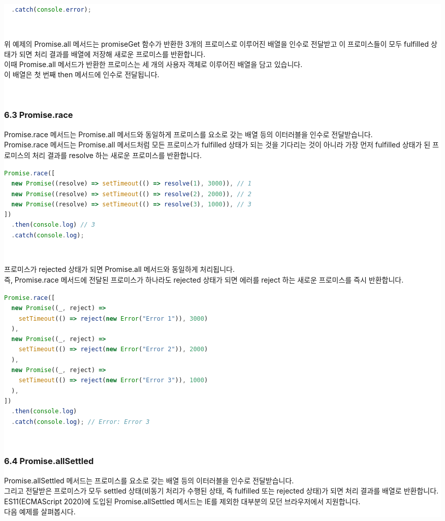 ```javascript
  .catch(console.error);
```

<br/>

위 예제의 Promise.all 메서드는 promiseGet 함수가 반환한 3개의 프로미스로 이루어진 배열을 인수로 전달받고 이 프로미스들이 모두 fulfilled 상태가 되면 처리 결과를 배열에 저장해 새로운 프로미스를 반환합니다.  
이때 Promise.all 메서드가 반환한 프로미스는 세 개의 사용자 객체로 이루어진 배열을 담고 있습니다.  
이 배열은 첫 번째 then 메서드에 인수로 전달됩니다.

<br/>

### 6.3 Promise.race

Promise.race 메서드는 Promise.all 메서드와 동일하게 프로미스를 요소로 갖는 배열 등의 이터러블을 인수로 전달받습니다.  
Promise.race 메서드는 Promise.all 메서드처럼 모든 프로미스가 fulfilled 상태가 되는 것을 기다리는 것이 아니라 가장 먼저 fulfilled 상태가 된 프로미스의 처리 결과를 resolve 하는 새로운 프로미스를 반환합니다.

```javascript
Promise.race([
  new Promise((resolve) => setTimeout(() => resolve(1), 3000)), // 1
  new Promise((resolve) => setTimeout(() => resolve(2), 2000)), // 2
  new Promise((resolve) => setTimeout(() => resolve(3), 1000)), // 3
])
  .then(console.log) // 3
  .catch(console.log);
```

<br/>

프로미스가 rejected 상태가 되면 Promise.all 메서드와 동일하게 처리됩니다.  
즉, Promise.race 메서드에 전달된 프로미스가 하나라도 rejected 상태가 되면 에러를 reject 하는 새로운 프로미스를 즉시 반환합니다.

```javascript
Promise.race([
  new Promise((_, reject) =>
    setTimeout(() => reject(new Error("Error 1")), 3000)
  ),
  new Promise((_, reject) =>
    setTimeout(() => reject(new Error("Error 2")), 2000)
  ),
  new Promise((_, reject) =>
    setTimeout(() => reject(new Error("Error 3")), 1000)
  ),
])
  .then(console.log)
  .catch(console.log); // Error: Error 3
```

<br/>

### 6.4 Promise.allSettled

Promise.allSettled 메서드는 프로미스를 요소로 갖는 배열 등의 이터러블을 인수로 전달받습니다.  
그리고 전달받은 프로미스가 모두 settled 상태(비동기 처리가 수행된 상태, 즉 fulfilled 또는 rejected 상태)가 되면 처리 결과를 배열로 반환합니다.  
ES11(ECMAScript 2020)에 도입된 Promise.allSettled 메서드는 IE를 제외한 대부분의 모던 브라우저에서 지원합니다.  
다음 예제를 살펴봅시다.
